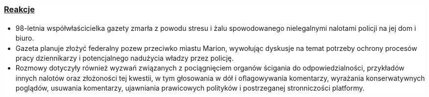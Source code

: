 ### [Reakcje](https://news.ycombinator.com/item?id=37105764)

- 98-letnia współwłaścicielka gazety zmarła z powodu stresu i żalu spowodowanego nielegalnymi nalotami policji na jej dom i biuro.
- Gazeta planuje złożyć federalny pozew przeciwko miastu Marion, wywołując dyskusje na temat potrzeby ochrony procesów pracy dziennikarzy i potencjalnego nadużycia władzy przez policję.
- Rozmowy dotyczyły również wyzwań związanych z pociągnięciem organów ścigania do odpowiedzialności, przykładów innych nalotów oraz złożoności tej kwestii, w tym głosowania w dół i oflagowywania komentarzy, wyrażania konserwatywnych poglądów, usuwania komentarzy, ujawniania prawicowych polityków i postrzeganej stronniczości platformy.

<head>
  <meta property="og:title" content="Problem z marchewką" />
  <meta property="og:type" content="website" />
  <meta property="og:image" content="https://og.cho.sh/api/og/?title=Problem%20z%20marchewk%C4%85&subheading=sobota,%2012%20sierpnia%202023:%20Podsumowanie%20Hacker%20News" />
</head>
